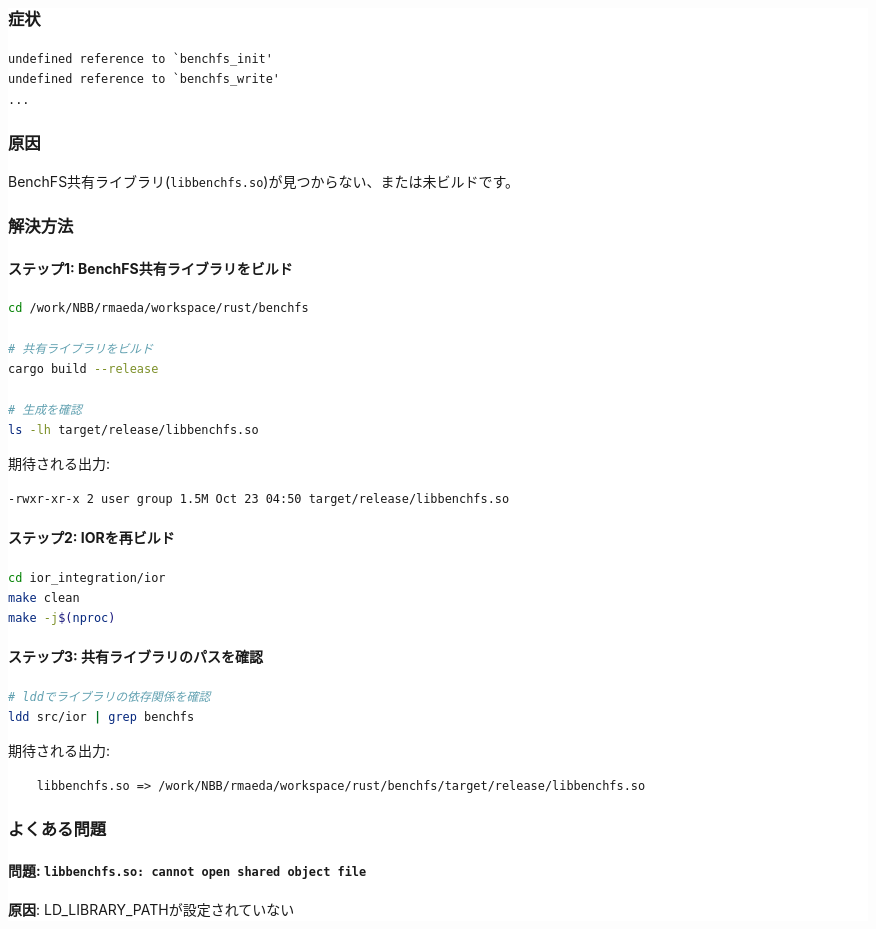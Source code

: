 ### 症状

```
undefined reference to `benchfs_init'
undefined reference to `benchfs_write'
...
```

### 原因

BenchFS共有ライブラリ(`libbenchfs.so`)が見つからない、または未ビルドです。

### 解決方法

#### ステップ1: BenchFS共有ライブラリをビルド

```bash
cd /work/NBB/rmaeda/workspace/rust/benchfs

# 共有ライブラリをビルド
cargo build --release

# 生成を確認
ls -lh target/release/libbenchfs.so
```

期待される出力:
```
-rwxr-xr-x 2 user group 1.5M Oct 23 04:50 target/release/libbenchfs.so
```

#### ステップ2: IORを再ビルド

```bash
cd ior_integration/ior
make clean
make -j$(nproc)
```

#### ステップ3: 共有ライブラリのパスを確認

```bash
# lddでライブラリの依存関係を確認
ldd src/ior | grep benchfs
```

期待される出力:
```
    libbenchfs.so => /work/NBB/rmaeda/workspace/rust/benchfs/target/release/libbenchfs.so
```

### よくある問題

#### 問題: `libbenchfs.so: cannot open shared object file`

**原因**: LD_LIBRARY_PATHが設定されていない

